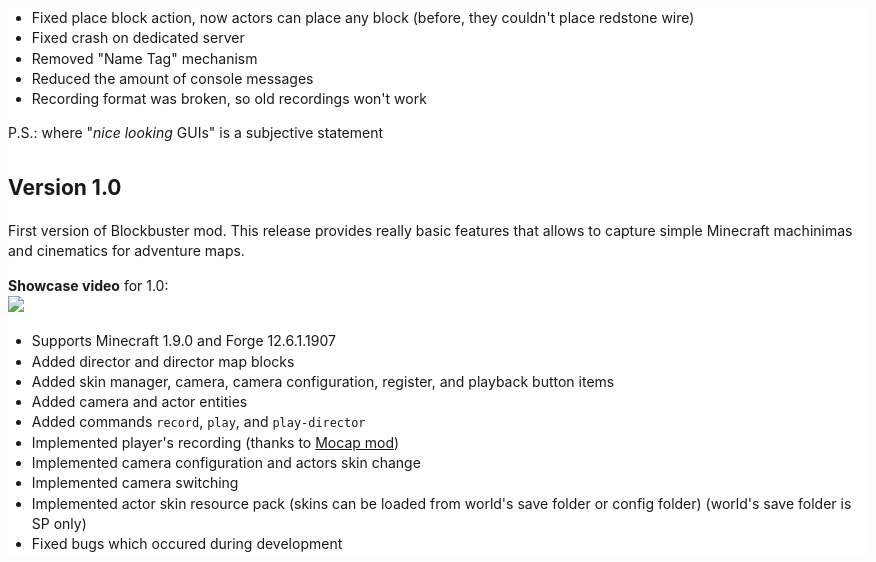 * Fixed place block action, now actors can place any block (before, they couldn't place redstone wire) 
* Fixed crash on dedicated server
* Removed "Name Tag" mechanism
* Reduced the amount of console messages
* Recording format was broken, so old recordings won't work

P.S.: where "*nice looking* GUIs" is a subjective statement

## Version 1.0

First version of Blockbuster mod. This release provides really basic features 
that allows to capture simple Minecraft machinimas and cinematics for 
adventure maps.

**Showcase video** for 1.0:  
<a href="https://youtu.be/LPJb49VUUqk"><img src="https://img.youtube.com/vi/LPJb49VUUqk/0.jpg"></a> 

* Supports Minecraft 1.9.0 and Forge 12.6.1.1907
* Added director and director map blocks
* Added skin manager, camera, camera configuration, register, and playback button items
* Added camera and actor entities
* Added commands `record`, `play`, and `play-director`
* Implemented player's recording (thanks to [Mocap mod](http://www.minecraftforum.net/forums/mapping-and-modding/minecraft-mods/1445402-minecraft-motion-capture-mod-mocap-16-000))
* Implemented camera configuration and actors skin change
* Implemented camera switching
* Implemented actor skin resource pack (skins can be loaded from world's save folder or config folder) 
  (world's save folder is SP only)
* Fixed bugs which occured during development